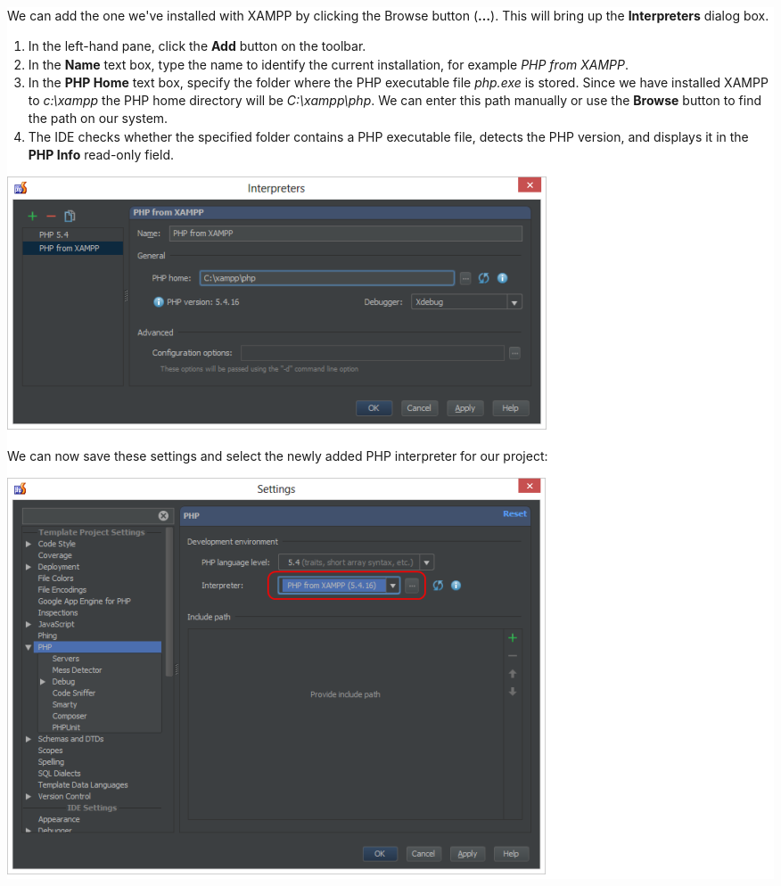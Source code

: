 We can add the one we've installed with XAMPP by clicking the Browse
button (**…**). This will bring up the **Interpreters** dialog box.

1.  In the left-hand pane, click the **Add** button on the toolbar.
2.  In the **Name** text box, type the name to identify the current
    installation, for example *PHP from XAMPP*.
3.  In the **PHP Home** text box, specify the folder where the PHP
    executable file *php.exe* is stored. Since we have installed XAMPP
    to *c:\\xampp* the PHP home directory will be *C:\\xampp\\php*. We
    can enter this path manually or use the **Browse** button to find
    the path on our system.
4.  The IDE checks whether the specified folder contains a PHP
    executable file, detects the PHP version, and displays it in the
    **PHP Info** read-only field.

![](../images/worddav9025f475b6f8b2f7b8d09ec62418bc63.png "PhpStorm > Installing and Configuring XAMPP with PhpStorm IDE > worddav9025f475b6f8b2f7b8d09ec62418bc63.png")

We can now save these settings and select the newly added PHP
interpreter for our project:

![](../images/worddav4d178129360c78b8bfbd1dd9f761fbde.png "PhpStorm > Installing and Configuring XAMPP with PhpStorm IDE > worddav4d178129360c78b8bfbd1dd9f761fbde.png")
